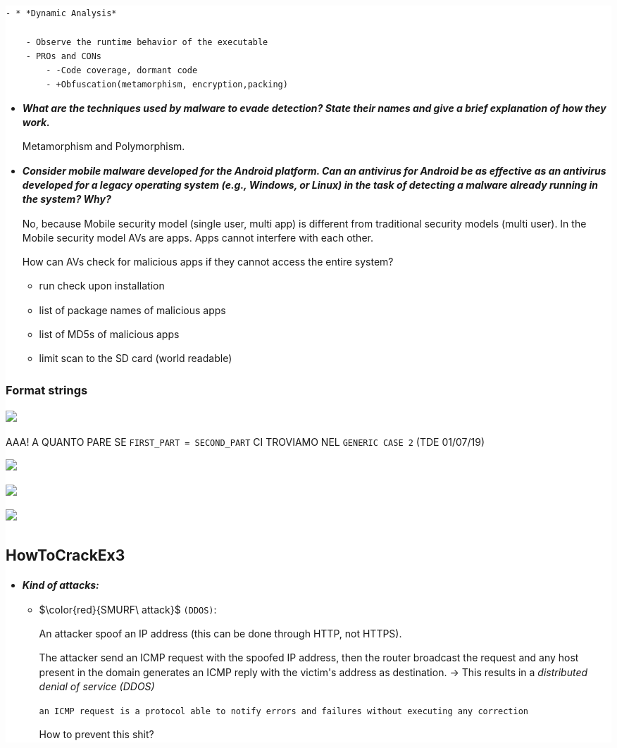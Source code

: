 	- * *Dynamic Analysis* 

		- Observe the runtime behavior of the executable
		- PROs and CONs
			- -Code coverage, dormant code
			- +Obfuscation(metamorphism, encryption,packing)

- ***What are the techniques used by malware to evade detection? State their names and give a brief explanation of how they work.***

	Metamorphism and Polymorphism.

- ***Consider mobile malware developed for the Android platform. Can an antivirus for Android be as effective as an antivirus developed for a legacy operating system (e.g., Windows, or Linux) in the task of detecting a malware already running in the system? Why?***

	No, because Mobile security model (single user, multi app) is different from traditional security models (multi user). In the Mobile security model AVs are apps. Apps cannot interfere with each other.

	How can AVs check for malicious apps if they cannot access the entire system?

	- run check upon installation
	- list of package names of malicious apps

	- list of MD5s of malicious apps
	- limit scan to the SD card (world readable)

### Format strings

![](images/fs1.png)

AAA! A QUANTO PARE SE `FIRST_PART = SECOND_PART` CI TROVIAMO NEL `GENERIC CASE 2` (TDE 01/07/19)

![](images/fs2.png)

![](images/fs3.png)

![](images/fs4.png)



## HowToCrackEx3

- ***Kind of attacks:***

  - $\color{red}{SMURF\ attack}$ `(DDOS)`:

    An attacker spoof an IP address (this can be done through HTTP, not HTTPS).

    The attacker send an ICMP request with the spoofed IP address, then the router broadcast the request and any host present in the domain generates an ICMP reply with the victim's address as destination. $\to$ This results in a *distributed denial of service (DDOS)*

    `an ICMP request is a protocol able to notify errors and failures without executing any correction`

    How to prevent this shit?

